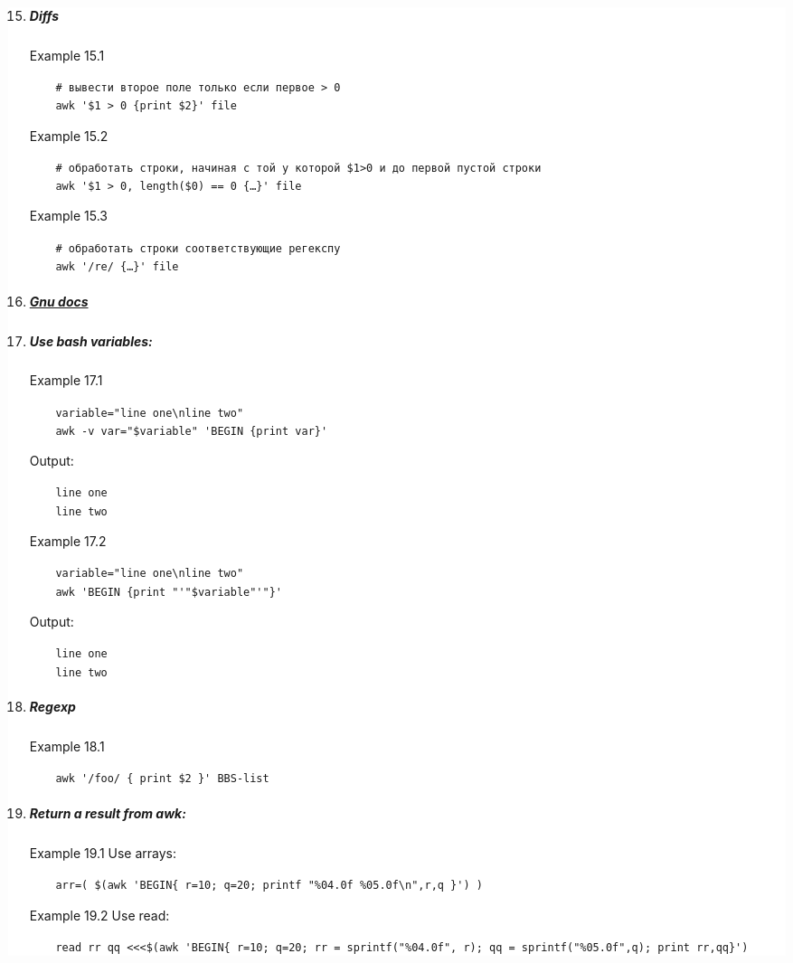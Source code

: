 15. ##### Diffs

    Example 15.1

            # вывести второе поле только если первое > 0
            awk '$1 > 0 {print $2}' file 
    
    Example 15.2            

            # обработать строки, начиная с той у которой $1>0 и до первой пустой строки
            awk '$1 > 0, length($0) == 0 {…}' file 

    Example 15.3

            # обработать строки соответствующие регекспу
            awk '/re/ {…}' file 

16. ##### [Gnu docs](https://www.gnu.org/software/gawk/manual/html_node/index.html)

17. ##### Use bash variables:

    Example 17.1

            variable="line one\nline two"
            awk -v var="$variable" 'BEGIN {print var}'

    Output:

            line one
            line two

    Example 17.2

            variable="line one\nline two"
            awk 'BEGIN {print "'"$variable"'"}'

    Output:

            line one
            line two

18. ##### Regexp

    Example 18.1
            
            awk '/foo/ { print $2 }' BBS-list

19. ##### Return a result from awk:
    
    Example 19.1 Use arrays:
 
            arr=( $(awk 'BEGIN{ r=10; q=20; printf "%04.0f %05.0f\n",r,q }') )

    Example 19.2 Use read:
 
            read rr qq <<<$(awk 'BEGIN{ r=10; q=20; rr = sprintf("%04.0f", r); qq = sprintf("%05.0f",q); print rr,qq}')
